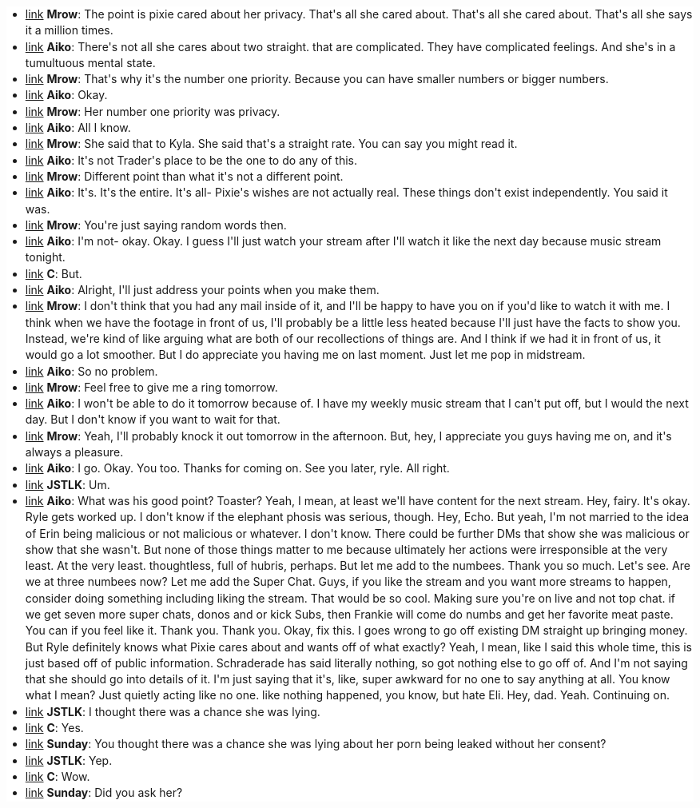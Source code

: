 - [link](youtube.com/watch?v=KSv8PvMMGyA&t=8006) **Mrow**: The point is pixie cared about her privacy. That's all she cared about. That's all she cared about. That's all she says it a million times.
- [link](youtube.com/watch?v=KSv8PvMMGyA&t=8014) **Aiko**: There's not all she cares about two straight. that are complicated. They have complicated feelings. And she's in a tumultuous mental state.
- [link](youtube.com/watch?v=KSv8PvMMGyA&t=8023) **Mrow**: That's why it's the number one priority. Because you can have smaller numbers or bigger numbers.
- [link](youtube.com/watch?v=KSv8PvMMGyA&t=8028) **Aiko**: Okay.
- [link](youtube.com/watch?v=KSv8PvMMGyA&t=8028) **Mrow**: Her number one priority was privacy.
- [link](youtube.com/watch?v=KSv8PvMMGyA&t=8030) **Aiko**: All I know.
- [link](youtube.com/watch?v=KSv8PvMMGyA&t=8031) **Mrow**: She said that to Kyla. She said that's a straight rate. You can say you might read it.
- [link](youtube.com/watch?v=KSv8PvMMGyA&t=8035) **Aiko**: It's not Trader's place to be the one to do any of this.
- [link](youtube.com/watch?v=KSv8PvMMGyA&t=8040) **Mrow**: Different point than what it's not a different point.
- [link](youtube.com/watch?v=KSv8PvMMGyA&t=8043) **Aiko**: It's. It's the entire. It's all- Pixie's wishes are not actually real. These things don't exist independently. You said it was.
- [link](youtube.com/watch?v=KSv8PvMMGyA&t=8051) **Mrow**: You're just saying random words then.
- [link](youtube.com/watch?v=KSv8PvMMGyA&t=8053) **Aiko**: I'm not- okay. Okay. I guess I'll just watch your stream after I'll watch it like the next day because music stream tonight.
- [link](youtube.com/watch?v=KSv8PvMMGyA&t=8066) **C**: But.
- [link](youtube.com/watch?v=KSv8PvMMGyA&t=8068) **Aiko**: Alright, I'll just address your points when you make them.
- [link](youtube.com/watch?v=KSv8PvMMGyA&t=8076) **Mrow**: I don't think that you had any mail inside of it, and I'll be happy to have you on if you'd like to watch it with me. I think when we have the footage in front of us, I'll probably be a little less heated because I'll just have the facts to show you. Instead, we're kind of like arguing what are both of our recollections of things are. And I think if we had it in front of us, it would go a lot smoother. But I do appreciate you having me on last moment. Just let me pop in midstream.
- [link](youtube.com/watch?v=KSv8PvMMGyA&t=8098) **Aiko**: So no problem.
- [link](youtube.com/watch?v=KSv8PvMMGyA&t=8099) **Mrow**: Feel free to give me a ring tomorrow.
- [link](youtube.com/watch?v=KSv8PvMMGyA&t=8100) **Aiko**: I won't be able to do it tomorrow because of. I have my weekly music stream that I can't put off, but I would the next day. But I don't know if you want to wait for that.
- [link](youtube.com/watch?v=KSv8PvMMGyA&t=8116) **Mrow**: Yeah, I'll probably knock it out tomorrow in the afternoon. But, hey, I appreciate you guys having me on, and it's always a pleasure.
- [link](youtube.com/watch?v=KSv8PvMMGyA&t=8122) **Aiko**: I go. Okay. You too. Thanks for coming on. See you later, ryle. All right.
- [link](youtube.com/watch?v=KSv8PvMMGyA&t=8144) **JSTLK**: Um.
- [link](youtube.com/watch?v=KSv8PvMMGyA&t=8151) **Aiko**: What was his good point? Toaster? Yeah, I mean, at least we'll have content for the next stream. Hey, fairy. It's okay. Ryle gets worked up. I don't know if the elephant phosis was serious, though. Hey, Echo. But yeah, I'm not married to the idea of Erin being malicious or not malicious or whatever. I don't know. There could be further DMs that show she was malicious or show that she wasn't. But none of those things matter to me because ultimately her actions were irresponsible at the very least. At the very least. thoughtless, full of hubris, perhaps. But let me add to the numbees. Thank you so much. Let's see. Are we at three numbees now? Let me add the Super Chat. Guys, if you like the stream and you want more streams to happen, consider doing something including liking the stream. That would be so cool. Making sure you're on live and not top chat. if we get seven more super chats, donos and or kick Subs, then Frankie will come do numbs and get her favorite meat paste. You can if you feel like it. Thank you. Thank you. Okay, fix this. I goes wrong to go off existing DM straight up bringing money. But Ryle definitely knows what Pixie cares about and wants off of what exactly? Yeah, I mean, like I said this whole time, this is just based off of public information. Schraderade has said literally nothing, so got nothing else to go off of. And I'm not saying that she should go into details of it. I'm just saying that it's, like, super awkward for no one to say anything at all. You know what I mean? Just quietly acting like no one. like nothing happened, you know, but hate Eli. Hey, dad. Yeah. Continuing on.
- [link](youtube.com/watch?v=KSv8PvMMGyA&t=8333) **JSTLK**: I thought there was a chance she was lying.
- [link](youtube.com/watch?v=KSv8PvMMGyA&t=8335) **C**: Yes.
- [link](youtube.com/watch?v=KSv8PvMMGyA&t=8335) **Sunday**: You thought there was a chance she was lying about her porn being leaked without her consent?
- [link](youtube.com/watch?v=KSv8PvMMGyA&t=8339) **JSTLK**: Yep.
- [link](youtube.com/watch?v=KSv8PvMMGyA&t=8339) **C**: Wow.
- [link](youtube.com/watch?v=KSv8PvMMGyA&t=8340) **Sunday**: Did you ask her?